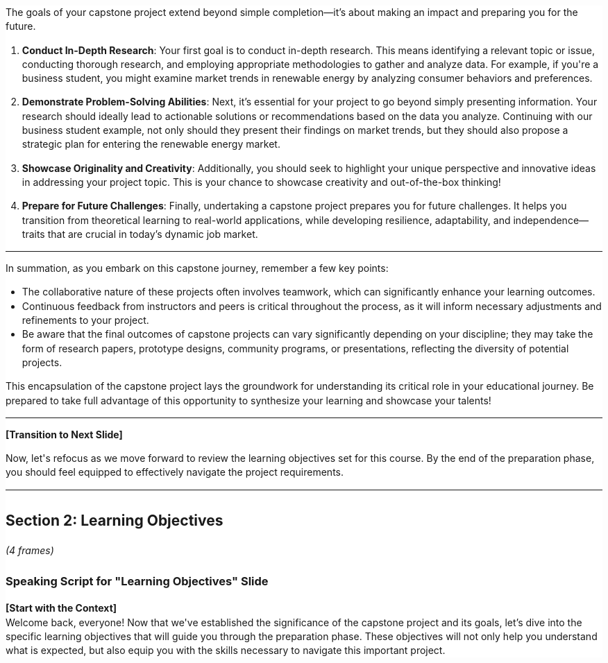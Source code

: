 The goals of your capstone project extend beyond simple completion—it’s about making an impact and preparing you for the future.

1. **Conduct In-Depth Research**: Your first goal is to conduct in-depth research. This means identifying a relevant topic or issue, conducting thorough research, and employing appropriate methodologies to gather and analyze data. For example, if you're a business student, you might examine market trends in renewable energy by analyzing consumer behaviors and preferences.

2. **Demonstrate Problem-Solving Abilities**: Next, it’s essential for your project to go beyond simply presenting information. Your research should ideally lead to actionable solutions or recommendations based on the data you analyze. Continuing with our business student example, not only should they present their findings on market trends, but they should also propose a strategic plan for entering the renewable energy market.

3. **Showcase Originality and Creativity**: Additionally, you should seek to highlight your unique perspective and innovative ideas in addressing your project topic. This is your chance to showcase creativity and out-of-the-box thinking!

4. **Prepare for Future Challenges**: Finally, undertaking a capstone project prepares you for future challenges. It helps you transition from theoretical learning to real-world applications, while developing resilience, adaptability, and independence—traits that are crucial in today’s dynamic job market.

---

In summation, as you embark on this capstone journey, remember a few key points:
- The collaborative nature of these projects often involves teamwork, which can significantly enhance your learning outcomes.
- Continuous feedback from instructors and peers is critical throughout the process, as it will inform necessary adjustments and refinements to your project.
- Be aware that the final outcomes of capstone projects can vary significantly depending on your discipline; they may take the form of research papers, prototype designs, community programs, or presentations, reflecting the diversity of potential projects.

This encapsulation of the capstone project lays the groundwork for understanding its critical role in your educational journey. Be prepared to take full advantage of this opportunity to synthesize your learning and showcase your talents!

---

**[Transition to Next Slide]**

Now, let's refocus as we move forward to review the learning objectives set for this course. By the end of the preparation phase, you should feel equipped to effectively navigate the project requirements.

---

## Section 2: Learning Objectives
*(4 frames)*

### Speaking Script for "Learning Objectives" Slide

**[Start with the Context]**  
Welcome back, everyone! Now that we've established the significance of the capstone project and its goals, let’s dive into the specific learning objectives that will guide you through the preparation phase. These objectives will not only help you understand what is expected, but also equip you with the skills necessary to navigate this important project. 
